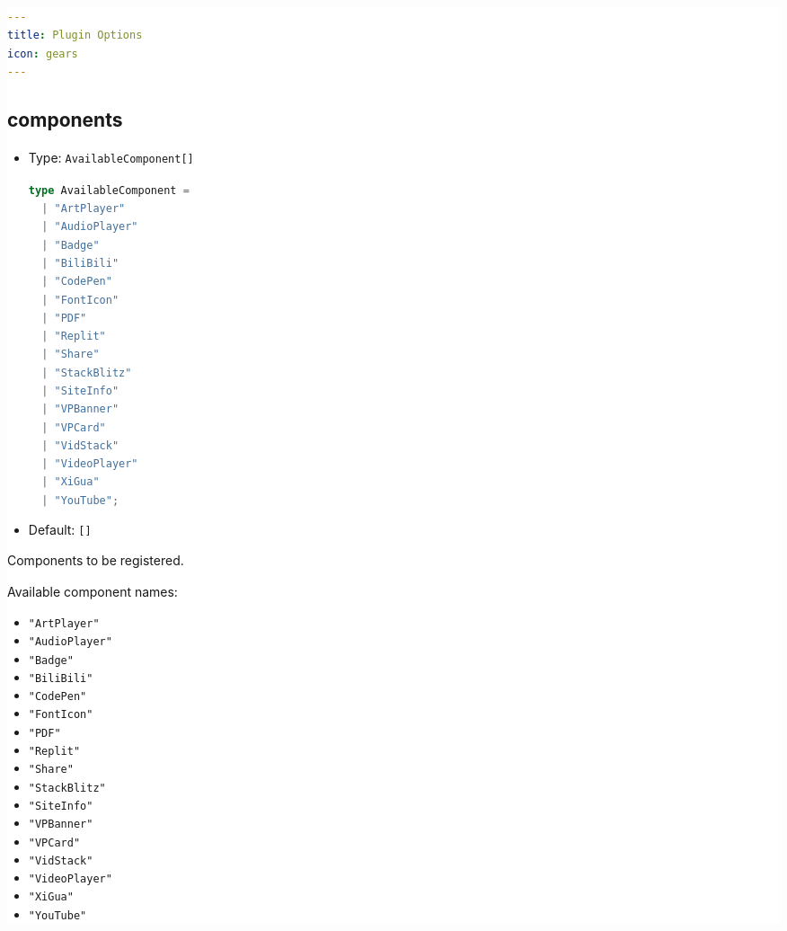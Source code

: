 ```yaml
---
title: Plugin Options
icon: gears
---
```


## components

- Type: `AvailableComponent[]`

  ```ts
  type AvailableComponent =
    | "ArtPlayer"
    | "AudioPlayer"
    | "Badge"
    | "BiliBili"
    | "CodePen"
    | "FontIcon"
    | "PDF"
    | "Replit"
    | "Share"
    | "StackBlitz"
    | "SiteInfo"
    | "VPBanner"
    | "VPCard"
    | "VidStack"
    | "VideoPlayer"
    | "XiGua"
    | "YouTube";
  ```

- Default: `[]`

Components to be registered.

Available component names:

- `"ArtPlayer"`
- `"AudioPlayer"`
- `"Badge"`
- `"BiliBili"`
- `"CodePen"`
- `"FontIcon"`
- `"PDF"`
- `"Replit"`
- `"Share"`
- `"StackBlitz"`
- `"SiteInfo"`
- `"VPBanner"`
- `"VPCard"`
- `"VidStack"`
- `"VideoPlayer"`
- `"XiGua"`
- `"YouTube"`
